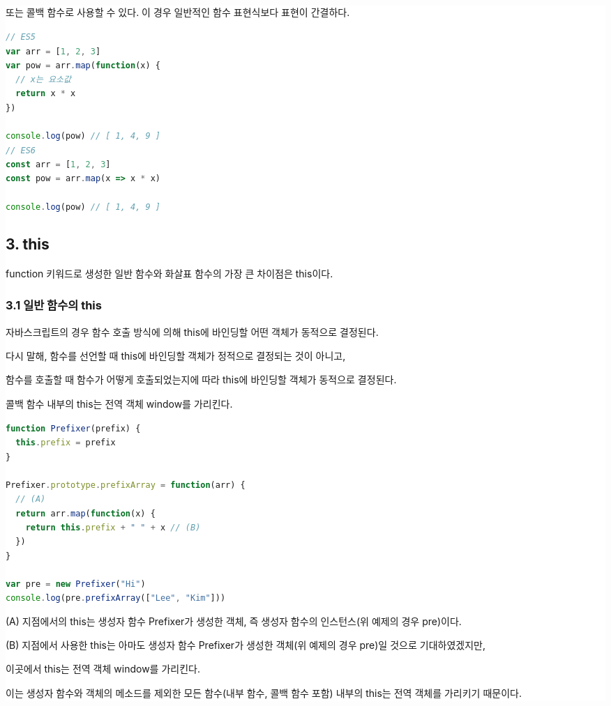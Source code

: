 또는 콜백 함수로 사용할 수 있다. 이 경우 일반적인 함수 표현식보다 표현이 간결하다.

```js
// ES5
var arr = [1, 2, 3]
var pow = arr.map(function(x) {
  // x는 요소값
  return x * x
})

console.log(pow) // [ 1, 4, 9 ]
// ES6
const arr = [1, 2, 3]
const pow = arr.map(x => x * x)

console.log(pow) // [ 1, 4, 9 ]
```

## 3. this

function 키워드로 생성한 일반 함수와 화살표 함수의 가장 큰 차이점은 this이다.

### 3.1 일반 함수의 this

자바스크립트의 경우 함수 호출 방식에 의해 this에 바인딩할 어떤 객체가 동적으로 결정된다.

다시 말해, 함수를 선언할 때 this에 바인딩할 객체가 정적으로 결정되는 것이 아니고,

함수를 호출할 때 함수가 어떻게 호출되었는지에 따라 this에 바인딩할 객체가 동적으로 결정된다.

콜백 함수 내부의 this는 전역 객체 window를 가리킨다.

```js
function Prefixer(prefix) {
  this.prefix = prefix
}

Prefixer.prototype.prefixArray = function(arr) {
  // (A)
  return arr.map(function(x) {
    return this.prefix + " " + x // (B)
  })
}

var pre = new Prefixer("Hi")
console.log(pre.prefixArray(["Lee", "Kim"]))
```

(A) 지점에서의 this는 생성자 함수 Prefixer가 생성한 객체, 즉 생성자 함수의 인스턴스(위 예제의 경우 pre)이다.

(B) 지점에서 사용한 this는 아마도 생성자 함수 Prefixer가 생성한 객체(위 예제의 경우 pre)일 것으로 기대하였겠지만,

이곳에서 this는 전역 객체 window를 가리킨다.

이는 생성자 함수와 객체의 메소드를 제외한 모든 함수(내부 함수, 콜백 함수 포함) 내부의 this는 전역 객체를 가리키기 때문이다.
